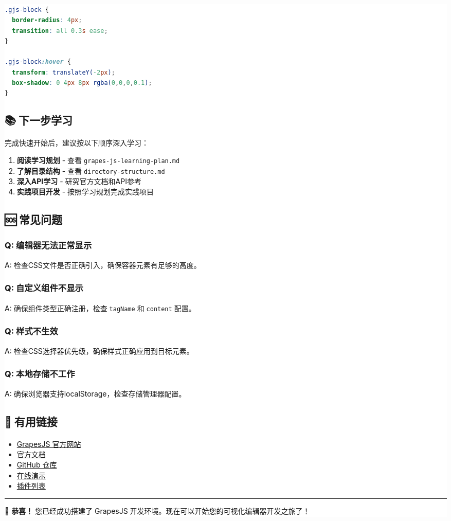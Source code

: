 ```css
.gjs-block {
  border-radius: 4px;
  transition: all 0.3s ease;
}

.gjs-block:hover {
  transform: translateY(-2px);
  box-shadow: 0 4px 8px rgba(0,0,0,0.1);
}
```

## 📚 下一步学习

完成快速开始后，建议按以下顺序深入学习：

1. **阅读学习规划** - 查看 `grapes-js-learning-plan.md`
2. **了解目录结构** - 查看 `directory-structure.md`
3. **深入API学习** - 研究官方文档和API参考
4. **实践项目开发** - 按照学习规划完成实践项目

## 🆘 常见问题

### Q: 编辑器无法正常显示
A: 检查CSS文件是否正确引入，确保容器元素有足够的高度。

### Q: 自定义组件不显示
A: 确保组件类型正确注册，检查 `tagName` 和 `content` 配置。

### Q: 样式不生效
A: 检查CSS选择器优先级，确保样式正确应用到目标元素。

### Q: 本地存储不工作
A: 确保浏览器支持localStorage，检查存储管理器配置。

## 🔗 有用链接

- [GrapesJS 官方网站](https://grapesjs.com/)
- [官方文档](https://grapesjs.com/docs/)
- [GitHub 仓库](https://github.com/artf/grapesjs)
- [在线演示](https://grapesjs.com/demo.html)
- [插件列表](https://grapesjs.com/docs/modules/Plugins.html)

---

🎉 **恭喜！** 您已经成功搭建了 GrapesJS 开发环境。现在可以开始您的可视化编辑器开发之旅了！